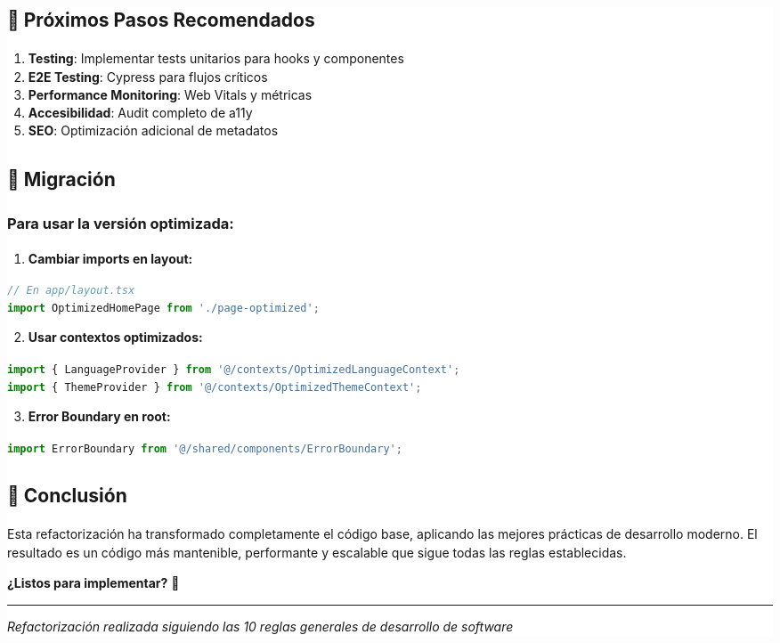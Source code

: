 ## 🎯 Próximos Pasos Recomendados

1. **Testing**: Implementar tests unitarios para hooks y componentes
2. **E2E Testing**: Cypress para flujos críticos
3. **Performance Monitoring**: Web Vitals y métricas
4. **Accesibilidad**: Audit completo de a11y
5. **SEO**: Optimización adicional de metadatos

## 📝 Migración

### **Para usar la versión optimizada:**

1. **Cambiar imports en layout:**
```typescript
// En app/layout.tsx
import OptimizedHomePage from './page-optimized';
```

2. **Usar contextos optimizados:**
```typescript
import { LanguageProvider } from '@/contexts/OptimizedLanguageContext';
import { ThemeProvider } from '@/contexts/OptimizedThemeContext';
```

3. **Error Boundary en root:**
```typescript
import ErrorBoundary from '@/shared/components/ErrorBoundary';
```

## 🎉 Conclusión

Esta refactorización ha transformado completamente el código base, aplicando las mejores prácticas de desarrollo moderno. El resultado es un código más mantenible, performante y escalable que sigue todas las reglas establecidas.

**¿Listos para implementar?** 🚀

---

*Refactorización realizada siguiendo las 10 reglas generales de desarrollo de software* 